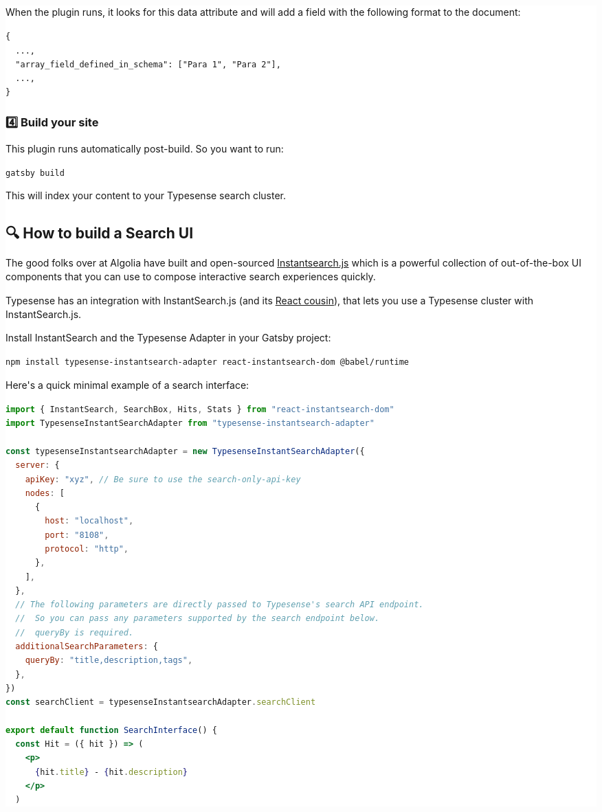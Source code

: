 When the plugin runs, it looks for this data attribute and will add a field with the following format to the document:

```
{
  ...,
  "array_field_defined_in_schema": ["Para 1", "Para 2"],
  ...,
}
```

### 4️⃣ Build your site

This plugin runs automatically post-build. So you want to run:

```bash
gatsby build
```

This will index your content to your Typesense search cluster.

## 🔍 How to build a Search UI

The good folks over at Algolia have built and open-sourced [Instantsearch.js](https://github.com/algolia/instantsearch.js) which is a powerful collection of out-of-the-box UI components that you can use to compose interactive search experiences quickly.

Typesense has an integration with InstantSearch.js (and its [React cousin](https://github.com/algolia/react-instantsearch)), that lets you use a Typesense cluster with InstantSearch.js.

Install InstantSearch and the Typesense Adapter in your Gatsby project:

```bash
npm install typesense-instantsearch-adapter react-instantsearch-dom @babel/runtime
```

Here's a quick minimal example of a search interface:

```jsx
import { InstantSearch, SearchBox, Hits, Stats } from "react-instantsearch-dom"
import TypesenseInstantSearchAdapter from "typesense-instantsearch-adapter"

const typesenseInstantsearchAdapter = new TypesenseInstantSearchAdapter({
  server: {
    apiKey: "xyz", // Be sure to use the search-only-api-key
    nodes: [
      {
        host: "localhost",
        port: "8108",
        protocol: "http",
      },
    ],
  },
  // The following parameters are directly passed to Typesense's search API endpoint.
  //  So you can pass any parameters supported by the search endpoint below.
  //  queryBy is required.
  additionalSearchParameters: {
    queryBy: "title,description,tags",
  },
})
const searchClient = typesenseInstantsearchAdapter.searchClient

export default function SearchInterface() {
  const Hit = ({ hit }) => (
    <p>
      {hit.title} - {hit.description}
    </p>
  )

```

[npm-image]: https://badge.fury.io/js/gatsby-plugin-typesense.svg
[npm-url]: https://npmjs.org/package/gatsby-plugin-typesense